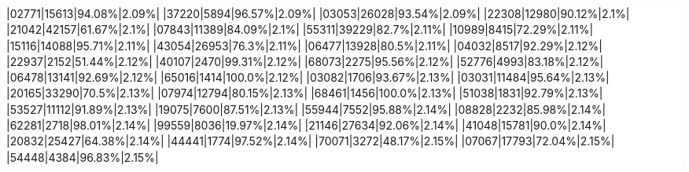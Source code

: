 |02771|15613|94.08%|2.09%|
|37220|5894|96.57%|2.09%|
|03053|26028|93.54%|2.09%|
|22308|12980|90.12%|2.1%|
|21042|42157|61.67%|2.1%|
|07843|11389|84.09%|2.1%|
|55311|39229|82.7%|2.11%|
|10989|8415|72.29%|2.11%|
|15116|14088|95.71%|2.11%|
|43054|26953|76.3%|2.11%|
|06477|13928|80.5%|2.11%|
|04032|8517|92.29%|2.12%|
|22937|2152|51.44%|2.12%|
|40107|2470|99.31%|2.12%|
|68073|2275|95.56%|2.12%|
|52776|4993|83.18%|2.12%|
|06478|13141|92.69%|2.12%|
|65016|1414|100.0%|2.12%|
|03082|1706|93.67%|2.13%|
|03031|11484|95.64%|2.13%|
|20165|33290|70.5%|2.13%|
|07974|12794|80.15%|2.13%|
|68461|1456|100.0%|2.13%|
|51038|1831|92.79%|2.13%|
|53527|11112|91.89%|2.13%|
|19075|7600|87.51%|2.13%|
|55944|7552|95.88%|2.14%|
|08828|2232|85.98%|2.14%|
|62281|2718|98.01%|2.14%|
|99559|8036|19.97%|2.14%|
|21146|27634|92.06%|2.14%|
|41048|15781|90.0%|2.14%|
|20832|25427|64.38%|2.14%|
|44441|1774|97.52%|2.14%|
|70071|3272|48.17%|2.15%|
|07067|17793|72.04%|2.15%|
|54448|4384|96.83%|2.15%|